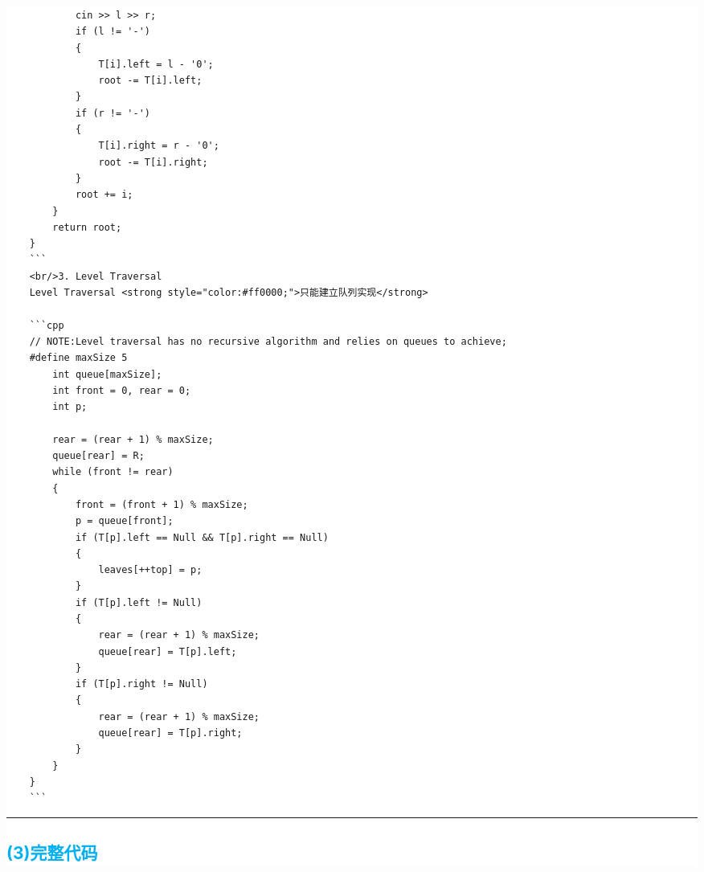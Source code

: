                 cin >> l >> r;
                if (l != '-')
                {
                    T[i].left = l - '0';
                    root -= T[i].left;
                }
                if (r != '-')
                {
                    T[i].right = r - '0';
                    root -= T[i].right;
                }
                root += i;
            }
            return root;
        }
        ```
        <br/>3. Level Traversal
        Level Traversal <strong style="color:#ff0000;">只能建立队列实现</strong>
        
        ```cpp
        // NOTE:Level traversal has no recursive algorithm and relies on queues to achieve;
        #define maxSize 5
            int queue[maxSize];
            int front = 0, rear = 0;
            int p;
        
            rear = (rear + 1) % maxSize;
            queue[rear] = R;
            while (front != rear)
            {
                front = (front + 1) % maxSize;
                p = queue[front];
                if (T[p].left == Null && T[p].right == Null)
                {
                    leaves[++top] = p;
                }
                if (T[p].left != Null)
                {
                    rear = (rear + 1) % maxSize;
                    queue[rear] = T[p].left;
                }
                if (T[p].right != Null)
                {
                    rear = (rear + 1) % maxSize;
                    queue[rear] = T[p].right;
                }
            }
        }
        ```
---

## <strong style="color:#00b0f0;">(3)完整代码</strong>

